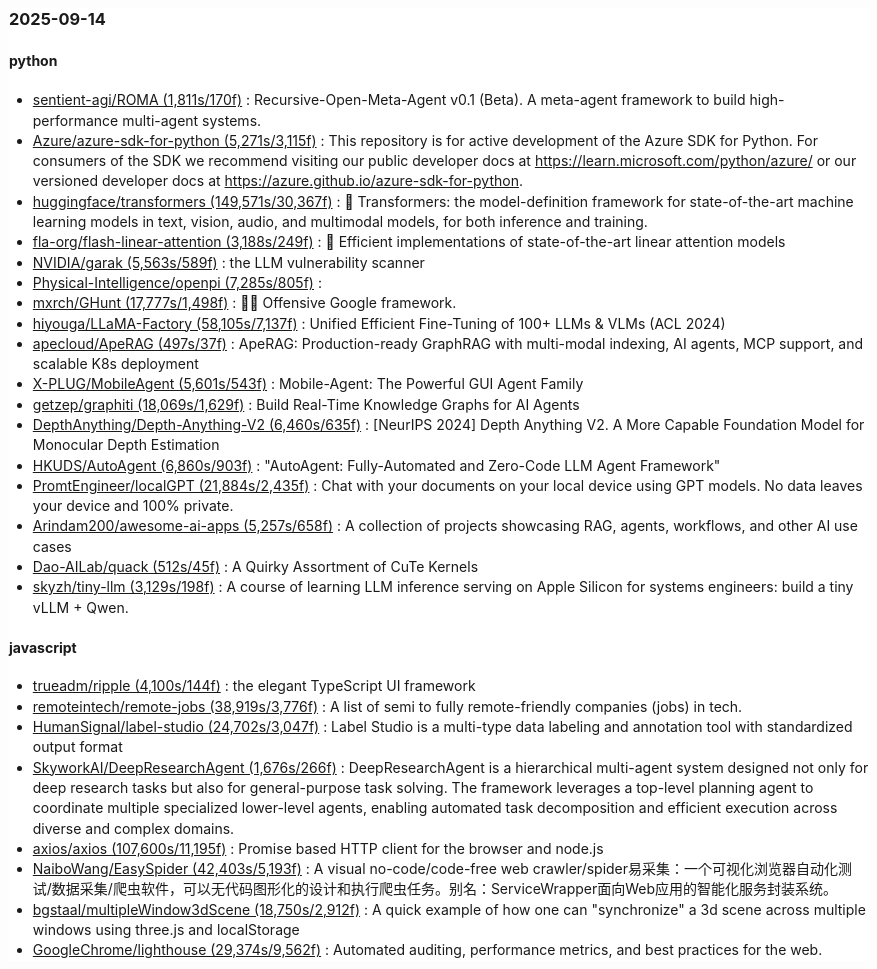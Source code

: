 ### 2025-09-14

#### python
* [sentient-agi/ROMA (1,811s/170f)](https://github.com/sentient-agi/ROMA) : Recursive-Open-Meta-Agent v0.1 (Beta). A meta-agent framework to build high-performance multi-agent systems.
* [Azure/azure-sdk-for-python (5,271s/3,115f)](https://github.com/Azure/azure-sdk-for-python) : This repository is for active development of the Azure SDK for Python. For consumers of the SDK we recommend visiting our public developer docs at https://learn.microsoft.com/python/azure/ or our versioned developer docs at https://azure.github.io/azure-sdk-for-python.
* [huggingface/transformers (149,571s/30,367f)](https://github.com/huggingface/transformers) : 🤗 Transformers: the model-definition framework for state-of-the-art machine learning models in text, vision, audio, and multimodal models, for both inference and training.
* [fla-org/flash-linear-attention (3,188s/249f)](https://github.com/fla-org/flash-linear-attention) : 🚀 Efficient implementations of state-of-the-art linear attention models
* [NVIDIA/garak (5,563s/589f)](https://github.com/NVIDIA/garak) : the LLM vulnerability scanner
* [Physical-Intelligence/openpi (7,285s/805f)](https://github.com/Physical-Intelligence/openpi) : 
* [mxrch/GHunt (17,777s/1,498f)](https://github.com/mxrch/GHunt) : 🕵️‍♂️ Offensive Google framework.
* [hiyouga/LLaMA-Factory (58,105s/7,137f)](https://github.com/hiyouga/LLaMA-Factory) : Unified Efficient Fine-Tuning of 100+ LLMs & VLMs (ACL 2024)
* [apecloud/ApeRAG (497s/37f)](https://github.com/apecloud/ApeRAG) : ApeRAG: Production-ready GraphRAG with multi-modal indexing, AI agents, MCP support, and scalable K8s deployment
* [X-PLUG/MobileAgent (5,601s/543f)](https://github.com/X-PLUG/MobileAgent) : Mobile-Agent: The Powerful GUI Agent Family
* [getzep/graphiti (18,069s/1,629f)](https://github.com/getzep/graphiti) : Build Real-Time Knowledge Graphs for AI Agents
* [DepthAnything/Depth-Anything-V2 (6,460s/635f)](https://github.com/DepthAnything/Depth-Anything-V2) : [NeurIPS 2024] Depth Anything V2. A More Capable Foundation Model for Monocular Depth Estimation
* [HKUDS/AutoAgent (6,860s/903f)](https://github.com/HKUDS/AutoAgent) : "AutoAgent: Fully-Automated and Zero-Code LLM Agent Framework"
* [PromtEngineer/localGPT (21,884s/2,435f)](https://github.com/PromtEngineer/localGPT) : Chat with your documents on your local device using GPT models. No data leaves your device and 100% private.
* [Arindam200/awesome-ai-apps (5,257s/658f)](https://github.com/Arindam200/awesome-ai-apps) : A collection of projects showcasing RAG, agents, workflows, and other AI use cases
* [Dao-AILab/quack (512s/45f)](https://github.com/Dao-AILab/quack) : A Quirky Assortment of CuTe Kernels
* [skyzh/tiny-llm (3,129s/198f)](https://github.com/skyzh/tiny-llm) : A course of learning LLM inference serving on Apple Silicon for systems engineers: build a tiny vLLM + Qwen.

#### javascript
* [trueadm/ripple (4,100s/144f)](https://github.com/trueadm/ripple) : the elegant TypeScript UI framework
* [remoteintech/remote-jobs (38,919s/3,776f)](https://github.com/remoteintech/remote-jobs) : A list of semi to fully remote-friendly companies (jobs) in tech.
* [HumanSignal/label-studio (24,702s/3,047f)](https://github.com/HumanSignal/label-studio) : Label Studio is a multi-type data labeling and annotation tool with standardized output format
* [SkyworkAI/DeepResearchAgent (1,676s/266f)](https://github.com/SkyworkAI/DeepResearchAgent) : DeepResearchAgent is a hierarchical multi-agent system designed not only for deep research tasks but also for general-purpose task solving. The framework leverages a top-level planning agent to coordinate multiple specialized lower-level agents, enabling automated task decomposition and efficient execution across diverse and complex domains.
* [axios/axios (107,600s/11,195f)](https://github.com/axios/axios) : Promise based HTTP client for the browser and node.js
* [NaiboWang/EasySpider (42,403s/5,193f)](https://github.com/NaiboWang/EasySpider) : A visual no-code/code-free web crawler/spider易采集：一个可视化浏览器自动化测试/数据采集/爬虫软件，可以无代码图形化的设计和执行爬虫任务。别名：ServiceWrapper面向Web应用的智能化服务封装系统。
* [bgstaal/multipleWindow3dScene (18,750s/2,912f)](https://github.com/bgstaal/multipleWindow3dScene) : A quick example of how one can "synchronize" a 3d scene across multiple windows using three.js and localStorage
* [GoogleChrome/lighthouse (29,374s/9,562f)](https://github.com/GoogleChrome/lighthouse) : Automated auditing, performance metrics, and best practices for the web.